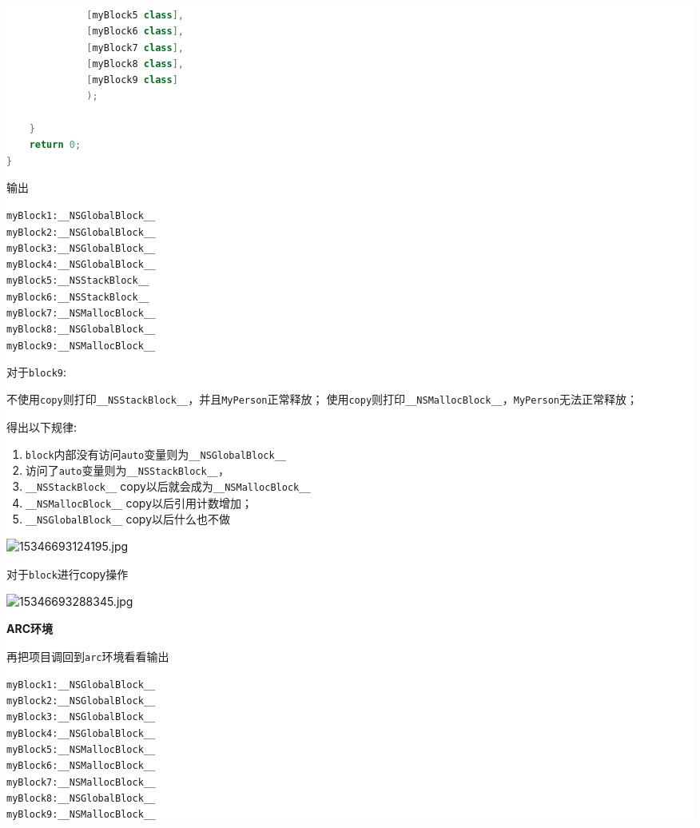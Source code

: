 ```mm
              [myBlock5 class],
              [myBlock6 class],
              [myBlock7 class],
              [myBlock8 class],
              [myBlock9 class]
              );
        
    }
    return 0;
}
```

输出


```
myBlock1:__NSGlobalBlock__
myBlock2:__NSGlobalBlock__
myBlock3:__NSGlobalBlock__
myBlock4:__NSGlobalBlock__
myBlock5:__NSStackBlock__
myBlock6:__NSStackBlock__
myBlock7:__NSMallocBlock__
myBlock8:__NSGlobalBlock__
myBlock9:__NSMallocBlock__

```

对于`block9`:

不使用`copy`则打印`__NSStackBlock__`，并且`MyPerson`正常释放；
使用`copy`则打印`__NSMallocBlock__`，`MyPerson`无法正常释放；


得出以下规律:

1. `block`内部没有访问`auto`变量则为`__NSGlobalBlock__`
2. 访问了`auto`变量则为`__NSStackBlock__`，
3. `__NSStackBlock__` copy以后就会成为`__NSMallocBlock__`
4. `__NSMallocBlock__` copy以后引用计数增加；
5. `__NSGlobalBlock__` copy以后什么也不做


![15346693124195.jpg](https://upload-images.jianshu.io/upload_images/3279997-0ba6987abbcd0a0e.jpg?imageMogr2/auto-orient/strip%7CimageView2/2/w/1240)

对于`block`进行copy操作

![15346693288345.jpg](https://upload-images.jianshu.io/upload_images/3279997-a03c8e9bf61dc8aa.jpg?imageMogr2/auto-orient/strip%7CimageView2/2/w/1240)




**ARC环境**

再把项目调回到`arc`环境看看输出

```
myBlock1:__NSGlobalBlock__
myBlock2:__NSGlobalBlock__
myBlock3:__NSGlobalBlock__
myBlock4:__NSGlobalBlock__
myBlock5:__NSMallocBlock__
myBlock6:__NSMallocBlock__
myBlock7:__NSMallocBlock__
myBlock8:__NSGlobalBlock__
myBlock9:__NSMallocBlock__
```
